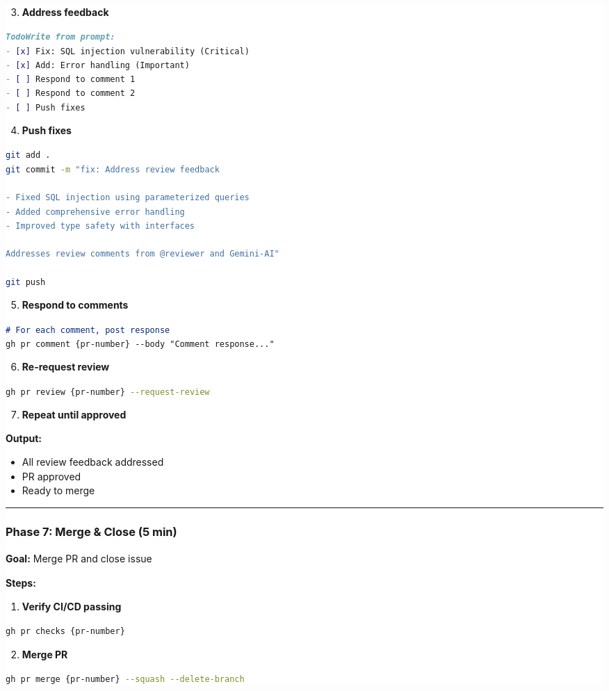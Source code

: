 3. **Address feedback**
```markdown
TodoWrite from prompt:
- [x] Fix: SQL injection vulnerability (Critical)
- [x] Add: Error handling (Important)
- [ ] Respond to comment 1
- [ ] Respond to comment 2
- [ ] Push fixes
```

4. **Push fixes**
```bash
git add .
git commit -m "fix: Address review feedback

- Fixed SQL injection using parameterized queries
- Added comprehensive error handling
- Improved type safety with interfaces

Addresses review comments from @reviewer and Gemini-AI"

git push
```

5. **Respond to comments**
```markdown
# For each comment, post response
gh pr comment {pr-number} --body "Comment response..."
```

6. **Re-request review**
```bash
gh pr review {pr-number} --request-review
```

7. **Repeat until approved**

**Output:**
- All review feedback addressed
- PR approved
- Ready to merge

---

### Phase 7: Merge & Close (5 min)

**Goal:** Merge PR and close issue

**Steps:**

1. **Verify CI/CD passing**
```bash
gh pr checks {pr-number}
```

2. **Merge PR**
```bash
gh pr merge {pr-number} --squash --delete-branch
```
